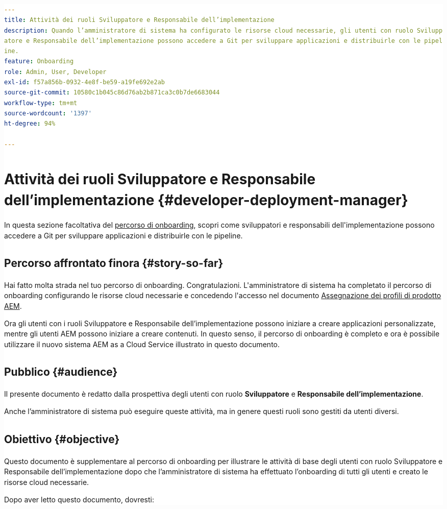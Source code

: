 ```yaml
---
title: Attività dei ruoli Sviluppatore e Responsabile dell’implementazione
description: Quando l’amministratore di sistema ha configurato le risorse cloud necessarie, gli utenti con ruolo Sviluppatore e Responsabile dell’implementazione possono accedere a Git per sviluppare applicazioni e distribuirle con le pipeline.
feature: Onboarding
role: Admin, User, Developer
exl-id: f57a856b-0932-4e8f-be59-a19fe692e2ab
source-git-commit: 10580c1b045c86d76ab2b871ca3c0b7de6683044
workflow-type: tm+mt
source-wordcount: '1397'
ht-degree: 94%

---
```



# Attività dei ruoli Sviluppatore e Responsabile dell’implementazione {#developer-deployment-manager}

In questa sezione facoltativa del [percorso di onboarding](overview.md), scopri come sviluppatori e responsabili dell&#39;implementazione possono accedere a Git per sviluppare applicazioni e distribuirle con le pipeline.

## Percorso affrontato finora {#story-so-far}

Hai fatto molta strada nel tuo percorso di onboarding. Congratulazioni. L&#39;amministratore di sistema ha completato il percorso di onboarding configurando le risorse cloud necessarie e concedendo l&#39;accesso nel documento [Assegnazione dei profili di prodotto AEM](assign-profiles-aem.md).

Ora gli utenti con i ruoli Sviluppatore e Responsabile dell’implementazione possono iniziare a creare applicazioni personalizzate, mentre gli utenti AEM possono iniziare a creare contenuti. In questo senso, il percorso di onboarding è completo e ora è possibile utilizzare il nuovo sistema AEM as a Cloud Service illustrato in questo documento.

## Pubblico {#audience}

Il presente documento è redatto dalla prospettiva degli utenti con ruolo **Sviluppatore** e **Responsabile dell’implementazione**.

Anche l’amministratore di sistema può eseguire queste attività, ma in genere questi ruoli sono gestiti da utenti diversi.

## Obiettivo {#objective}

Questo documento è supplementare al percorso di onboarding per illustrare le attività di base degli utenti con ruolo Sviluppatore e Responsabile dell’implementazione dopo che l’amministratore di sistema ha effettuato l’onboarding di tutti gli utenti e creato le risorse cloud necessarie.

Dopo aver letto questo documento, dovresti:
